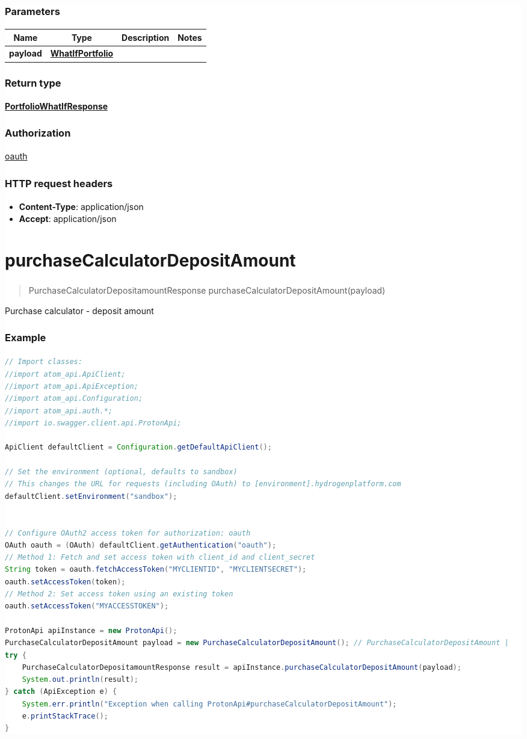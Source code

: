 ### Parameters

Name | Type | Description  | Notes
------------- | ------------- | ------------- | -------------
 **payload** | [**WhatIfPortfolio**](WhatIfPortfolio.md)|  |

### Return type

[**PortfolioWhatIfResponse**](PortfolioWhatIfResponse.md)

### Authorization

[oauth](../README.md#oauth)

### HTTP request headers

 - **Content-Type**: application/json
 - **Accept**: application/json

<a name="purchaseCalculatorDepositAmount"></a>
# **purchaseCalculatorDepositAmount**
> PurchaseCalculatorDepositamountResponse purchaseCalculatorDepositAmount(payload)

Purchase calculator - deposit amount

### Example
```java
// Import classes:
//import atom_api.ApiClient;
//import atom_api.ApiException;
//import atom_api.Configuration;
//import atom_api.auth.*;
//import io.swagger.client.api.ProtonApi;

ApiClient defaultClient = Configuration.getDefaultApiClient();

// Set the environment (optional, defaults to sandbox)
// This changes the URL for requests (including OAuth) to [environment].hydrogenplatform.com
defaultClient.setEnvironment("sandbox");


// Configure OAuth2 access token for authorization: oauth
OAuth oauth = (OAuth) defaultClient.getAuthentication("oauth");
// Method 1: Fetch and set access token with client_id and client_secret
String token = oauth.fetchAccessToken("MYCLIENTID", "MYCLIENTSECRET");
oauth.setAccessToken(token);
// Method 2: Set access token using an existing token
oauth.setAccessToken("MYACCESSTOKEN");

ProtonApi apiInstance = new ProtonApi();
PurchaseCalculatorDepositAmount payload = new PurchaseCalculatorDepositAmount(); // PurchaseCalculatorDepositAmount | 
try {
    PurchaseCalculatorDepositamountResponse result = apiInstance.purchaseCalculatorDepositAmount(payload);
    System.out.println(result);
} catch (ApiException e) {
    System.err.println("Exception when calling ProtonApi#purchaseCalculatorDepositAmount");
    e.printStackTrace();
}
```
